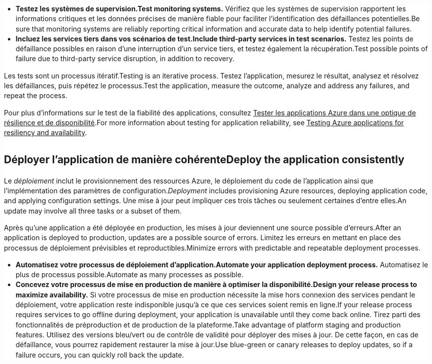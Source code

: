 - <span data-ttu-id="bda4a-213">**Testez les systèmes de supervision.**</span><span class="sxs-lookup"><span data-stu-id="bda4a-213">**Test monitoring systems.**</span></span> <span data-ttu-id="bda4a-214">Vérifiez que les systèmes de supervision rapportent les informations critiques et les données précises de manière fiable pour faciliter l’identification des défaillances potentielles.</span><span class="sxs-lookup"><span data-stu-id="bda4a-214">Be sure that monitoring systems are reliably reporting critical information and accurate data to help identify potential failures.</span></span>
- <span data-ttu-id="bda4a-215">**Incluez les services tiers dans vos scénarios de test.**</span><span class="sxs-lookup"><span data-stu-id="bda4a-215">**Include third-party services in test scenarios.**</span></span> <span data-ttu-id="bda4a-216">Testez les points de défaillance possibles en raison d’une interruption d’un service tiers, et testez également la récupération.</span><span class="sxs-lookup"><span data-stu-id="bda4a-216">Test possible points of failure due to third-party service disruption, in addition to recovery.</span></span>

<span data-ttu-id="bda4a-217">Les tests sont un processus itératif.</span><span class="sxs-lookup"><span data-stu-id="bda4a-217">Testing is an iterative process.</span></span> <span data-ttu-id="bda4a-218">Testez l’application, mesurez le résultat, analysez et résolvez les défaillances, puis répétez le processus.</span><span class="sxs-lookup"><span data-stu-id="bda4a-218">Test the application, measure the outcome, analyze and address any failures, and repeat the process.</span></span>

<span data-ttu-id="bda4a-219">Pour plus d’informations sur le test de la fiabilité des applications, consultez [Tester les applications Azure dans une optique de résilience et de disponibilité](./testing.md).</span><span class="sxs-lookup"><span data-stu-id="bda4a-219">For more information about testing for application reliability, see [Testing Azure applications for resiliency and availability](./testing.md).</span></span>

## <a name="deploy-the-application-consistently"></a><span data-ttu-id="bda4a-220">Déployer l’application de manière cohérente</span><span class="sxs-lookup"><span data-stu-id="bda4a-220">Deploy the application consistently</span></span>

<span data-ttu-id="bda4a-221">Le *déploiement* inclut le provisionnement des ressources Azure, le déploiement du code de l’application ainsi que l’implémentation des paramètres de configuration.</span><span class="sxs-lookup"><span data-stu-id="bda4a-221">*Deployment* includes provisioning Azure resources, deploying application code, and applying configuration settings.</span></span> <span data-ttu-id="bda4a-222">Une mise à jour peut impliquer ces trois tâches ou seulement certaines d’entre elles.</span><span class="sxs-lookup"><span data-stu-id="bda4a-222">An update may involve all three tasks or a subset of them.</span></span>

<span data-ttu-id="bda4a-223">Après qu’une application a été déployée en production, les mises à jour deviennent une source possible d’erreurs.</span><span class="sxs-lookup"><span data-stu-id="bda4a-223">After an application is deployed to production, updates are a possible source of errors.</span></span> <span data-ttu-id="bda4a-224">Limitez les erreurs en mettant en place des processus de déploiement prévisibles et reproductibles.</span><span class="sxs-lookup"><span data-stu-id="bda4a-224">Minimize errors with predictable and repeatable deployment processes.</span></span>

- <span data-ttu-id="bda4a-225">**Automatisez votre processus de déploiement d’application.**</span><span class="sxs-lookup"><span data-stu-id="bda4a-225">**Automate your application deployment process.**</span></span> <span data-ttu-id="bda4a-226">Automatisez le plus de processus possible.</span><span class="sxs-lookup"><span data-stu-id="bda4a-226">Automate as many processes as possible.</span></span>
- <span data-ttu-id="bda4a-227">**Concevez votre processus de mise en production de manière à optimiser la disponibilité.**</span><span class="sxs-lookup"><span data-stu-id="bda4a-227">**Design your release process to maximize availability.**</span></span> <span data-ttu-id="bda4a-228">Si votre processus de mise en production nécessite la mise hors connexion des services pendant le déploiement, votre application reste indisponible jusqu’à ce que ces services soient remis en ligne.</span><span class="sxs-lookup"><span data-stu-id="bda4a-228">If your release process requires services to go offline during deployment, your application is unavailable until they come back online.</span></span> <span data-ttu-id="bda4a-229">Tirez parti des fonctionnalités de préproduction et de production de la plateforme.</span><span class="sxs-lookup"><span data-stu-id="bda4a-229">Take advantage of platform staging and production features.</span></span> <span data-ttu-id="bda4a-230">Utilisez des versions bleu/vert ou de contrôle de validité pour déployer des mises à jour. De cette façon, en cas de défaillance, vous pourrez rapidement restaurer la mise à jour.</span><span class="sxs-lookup"><span data-stu-id="bda4a-230">Use blue-green or canary releases to deploy updates, so if a failure occurs, you can quickly roll back the update.</span></span>